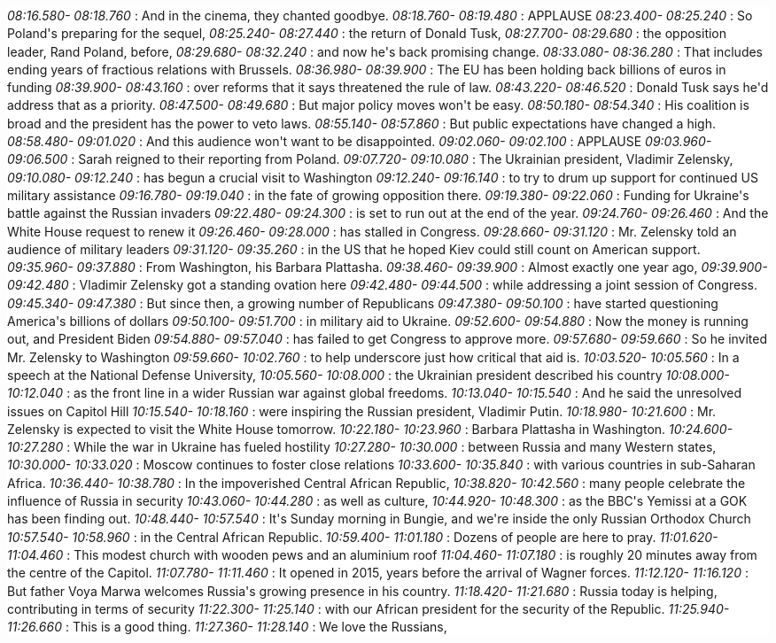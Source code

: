 *08:16.580- 08:18.760* :  And in the cinema, they chanted goodbye.
*08:18.760- 08:19.480* :  APPLAUSE
*08:23.400- 08:25.240* :  So Poland's preparing for the sequel,
*08:25.240- 08:27.440* :  the return of Donald Tusk,
*08:27.700- 08:29.680* :  the opposition leader, Rand Poland, before,
*08:29.680- 08:32.240* :  and now he's back promising change.
*08:33.080- 08:36.280* :  That includes ending years of fractious relations with Brussels.
*08:36.980- 08:39.900* :  The EU has been holding back billions of euros in funding
*08:39.900- 08:43.160* :  over reforms that it says threatened the rule of law.
*08:43.220- 08:46.520* :  Donald Tusk says he'd address that as a priority.
*08:47.500- 08:49.680* :  But major policy moves won't be easy.
*08:50.180- 08:54.340* :  His coalition is broad and the president has the power to veto laws.
*08:55.140- 08:57.860* :  But public expectations have changed a high.
*08:58.480- 09:01.020* :  And this audience won't want to be disappointed.
*09:02.060- 09:02.100* :  APPLAUSE
*09:03.960- 09:06.500* :  Sarah reigned to their reporting from Poland.
*09:07.720- 09:10.080* :  The Ukrainian president, Vladimir Zelensky,
*09:10.080- 09:12.240* :  has begun a crucial visit to Washington
*09:12.240- 09:16.140* :  to try to drum up support for continued US military assistance
*09:16.780- 09:19.040* :  in the fate of growing opposition there.
*09:19.380- 09:22.060* :  Funding for Ukraine's battle against the Russian invaders
*09:22.480- 09:24.300* :  is set to run out at the end of the year.
*09:24.760- 09:26.460* :  And the White House request to renew it
*09:26.460- 09:28.000* :  has stalled in Congress.
*09:28.660- 09:31.120* :  Mr. Zelensky told an audience of military leaders
*09:31.120- 09:35.260* :  in the US that he hoped Kiev could still count on American support.
*09:35.960- 09:37.880* :  From Washington, his Barbara Plattasha.
*09:38.460- 09:39.900* :  Almost exactly one year ago,
*09:39.900- 09:42.480* :  Vladimir Zelensky got a standing ovation here
*09:42.480- 09:44.500* :  while addressing a joint session of Congress.
*09:45.340- 09:47.380* :  But since then, a growing number of Republicans
*09:47.380- 09:50.100* :  have started questioning America's billions of dollars
*09:50.100- 09:51.700* :  in military aid to Ukraine.
*09:52.600- 09:54.880* :  Now the money is running out, and President Biden
*09:54.880- 09:57.040* :  has failed to get Congress to approve more.
*09:57.680- 09:59.660* :  So he invited Mr. Zelensky to Washington
*09:59.660- 10:02.760* :  to help underscore just how critical that aid is.
*10:03.520- 10:05.560* :  In a speech at the National Defense University,
*10:05.560- 10:08.000* :  the Ukrainian president described his country
*10:08.000- 10:12.040* :  as the front line in a wider Russian war against global freedoms.
*10:13.040- 10:15.540* :  And he said the unresolved issues on Capitol Hill
*10:15.540- 10:18.160* :  were inspiring the Russian president, Vladimir Putin.
*10:18.980- 10:21.600* :  Mr. Zelensky is expected to visit the White House tomorrow.
*10:22.180- 10:23.960* :  Barbara Plattasha in Washington.
*10:24.600- 10:27.280* :  While the war in Ukraine has fueled hostility
*10:27.280- 10:30.000* :  between Russia and many Western states,
*10:30.000- 10:33.020* :  Moscow continues to foster close relations
*10:33.600- 10:35.840* :  with various countries in sub-Saharan Africa.
*10:36.440- 10:38.780* :  In the impoverished Central African Republic,
*10:38.820- 10:42.560* :  many people celebrate the influence of Russia in security
*10:43.060- 10:44.280* :  as well as culture,
*10:44.920- 10:48.300* :  as the BBC's Yemissi at a GOK has been finding out.
*10:48.440- 10:57.540* :  It's Sunday morning in Bungie, and we're inside the only Russian Orthodox Church
*10:57.540- 10:58.960* :  in the Central African Republic.
*10:59.400- 11:01.180* :  Dozens of people are here to pray.
*11:01.620- 11:04.460* :  This modest church with wooden pews and an aluminium roof
*11:04.460- 11:07.180* :  is roughly 20 minutes away from the centre of the Capitol.
*11:07.780- 11:11.460* :  It opened in 2015, years before the arrival of Wagner forces.
*11:12.120- 11:16.120* :  But father Voya Marwa welcomes Russia's growing presence in his country.
*11:18.420- 11:21.680* :  Russia today is helping, contributing in terms of security
*11:22.300- 11:25.140* :  with our African president for the security of the Republic.
*11:25.940- 11:26.660* :  This is a good thing.
*11:27.360- 11:28.140* :  We love the Russians,
